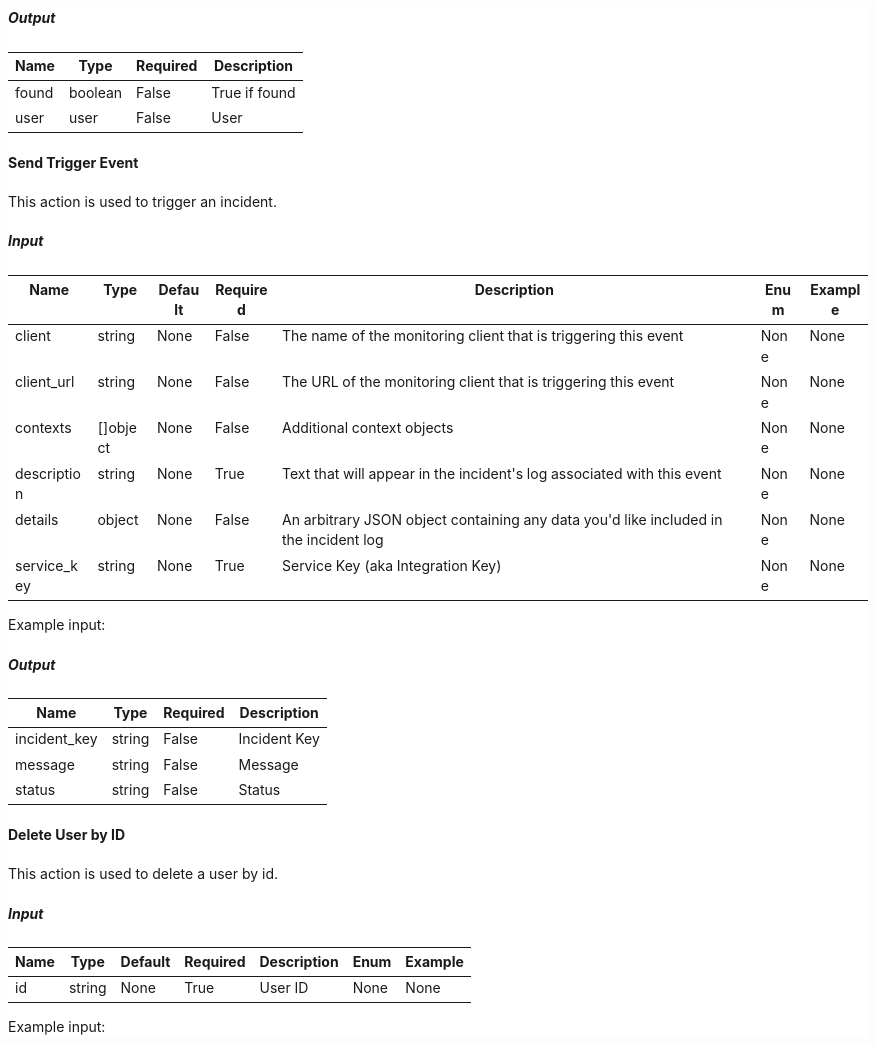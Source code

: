 ##### Output

|Name|Type|Required|Description|
|----|----|--------|-----------|
|found|boolean|False|True if found|
|user|user|False|User|

#### Send Trigger Event

This action is used to trigger an incident.

##### Input

|Name|Type|Default|Required|Description|Enum|Example|
|----|----|-------|--------|-----------|----|-------|
|client|string|None|False|The name of the monitoring client that is triggering this event|None|None|
|client_url|string|None|False|The URL of the monitoring client that is triggering this event|None|None|
|contexts|[]object|None|False|Additional context objects|None|None|
|description|string|None|True|Text that will appear in the incident's log associated with this event|None|None|
|details|object|None|False|An arbitrary JSON object containing any data you'd like included in the incident log|None|None|
|service_key|string|None|True|Service Key (aka Integration Key)|None|None|

Example input:

```
```

##### Output

|Name|Type|Required|Description|
|----|----|--------|-----------|
|incident_key|string|False|Incident Key|
|message|string|False|Message|
|status|string|False|Status|

#### Delete User by ID

This action is used to delete a user by id.

##### Input

|Name|Type|Default|Required|Description|Enum|Example|
|----|----|-------|--------|-----------|----|-------|
|id|string|None|True|User ID|None|None|

Example input:

```
```
